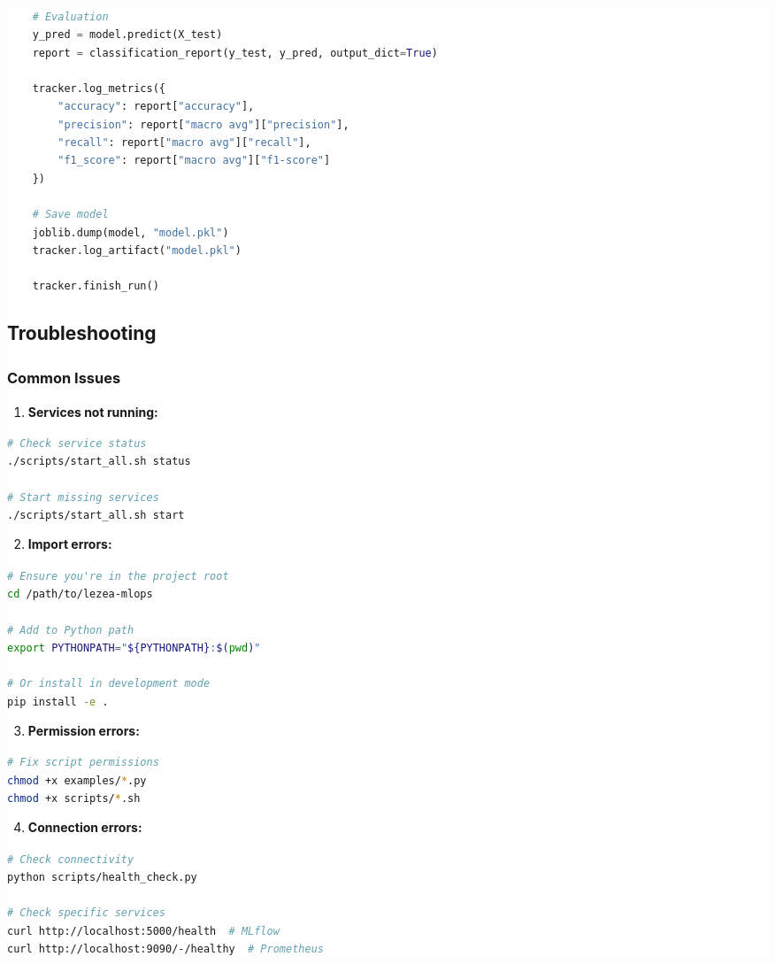 ```python
    # Evaluation
    y_pred = model.predict(X_test)
    report = classification_report(y_test, y_pred, output_dict=True)
    
    tracker.log_metrics({
        "accuracy": report["accuracy"],
        "precision": report["macro avg"]["precision"],
        "recall": report["macro avg"]["recall"],
        "f1_score": report["macro avg"]["f1-score"]
    })
    
    # Save model
    joblib.dump(model, "model.pkl")
    tracker.log_artifact("model.pkl")
    
    tracker.finish_run()
```

## Troubleshooting

### Common Issues

1. **Services not running:**
```bash
# Check service status
./scripts/start_all.sh status

# Start missing services
./scripts/start_all.sh start
```

2. **Import errors:**
```bash
# Ensure you're in the project root
cd /path/to/lezea-mlops

# Add to Python path
export PYTHONPATH="${PYTHONPATH}:$(pwd)"

# Or install in development mode
pip install -e .
```

3. **Permission errors:**
```bash
# Fix script permissions
chmod +x examples/*.py
chmod +x scripts/*.sh
```

4. **Connection errors:**
```bash
# Check connectivity
python scripts/health_check.py

# Check specific services
curl http://localhost:5000/health  # MLflow
curl http://localhost:9090/-/healthy  # Prometheus
```
